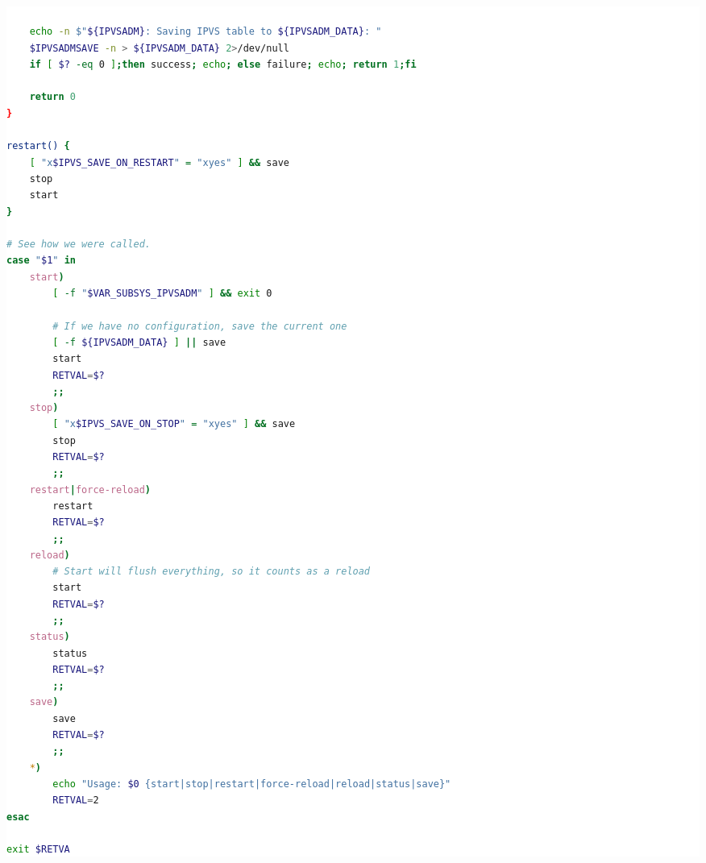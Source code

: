 ```bash

    echo -n $"${IPVSADM}: Saving IPVS table to ${IPVSADM_DATA}: "
    $IPVSADMSAVE -n > ${IPVSADM_DATA} 2>/dev/null
    if [ $? -eq 0 ];then success; echo; else failure; echo; return 1;fi

    return 0
}

restart() {
    [ "x$IPVS_SAVE_ON_RESTART" = "xyes" ] && save
    stop
    start
}

# See how we were called.
case "$1" in
    start)
        [ -f "$VAR_SUBSYS_IPVSADM" ] && exit 0

        # If we have no configuration, save the current one
        [ -f ${IPVSADM_DATA} ] || save
        start
        RETVAL=$?
        ;;
    stop)
        [ "x$IPVS_SAVE_ON_STOP" = "xyes" ] && save
        stop
        RETVAL=$?
        ;;
    restart|force-reload)
        restart
        RETVAL=$?
        ;;
    reload)
        # Start will flush everything, so it counts as a reload
        start
        RETVAL=$?
        ;;
    status)
        status
        RETVAL=$?
        ;;
    save)
        save
        RETVAL=$?
        ;;
    *)
        echo "Usage: $0 {start|stop|restart|force-reload|reload|status|save}"
        RETVAL=2
esac

exit $RETVA
```
